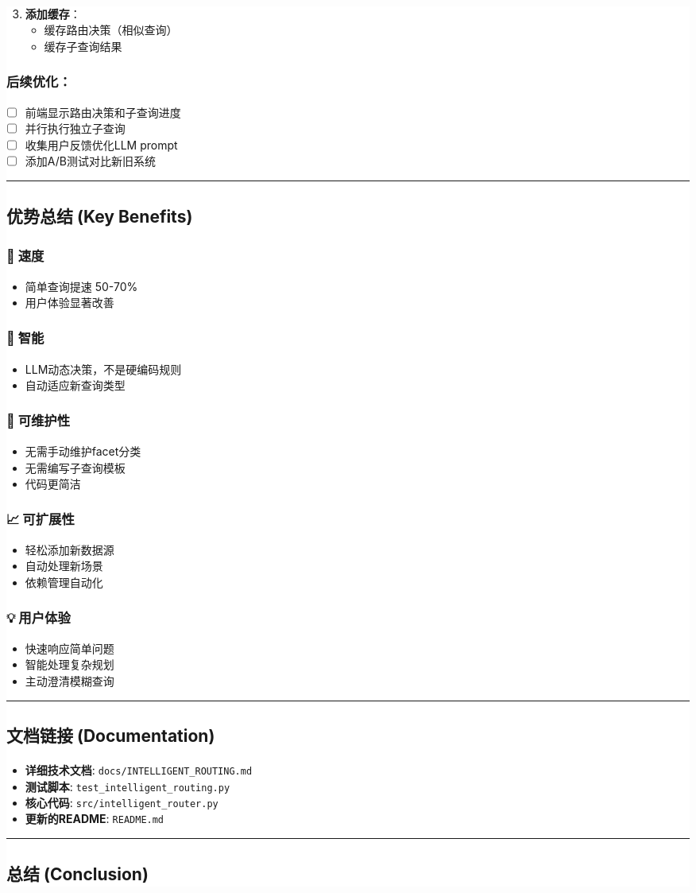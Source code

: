 3. **添加缓存**：
   - 缓存路由决策（相似查询）
   - 缓存子查询结果

### 后续优化：

- [ ] 前端显示路由决策和子查询进度
- [ ] 并行执行独立子查询
- [ ] 收集用户反馈优化LLM prompt
- [ ] 添加A/B测试对比新旧系统

---

## 优势总结 (Key Benefits)

### 🚀 **速度**
- 简单查询提速 50-70%
- 用户体验显著改善

### 🧠 **智能**
- LLM动态决策，不是硬编码规则
- 自动适应新查询类型

### 🔧 **可维护性**
- 无需手动维护facet分类
- 无需编写子查询模板
- 代码更简洁

### 📈 **可扩展性**
- 轻松添加新数据源
- 自动处理新场景
- 依赖管理自动化

### 💡 **用户体验**
- 快速响应简单问题
- 智能处理复杂规划
- 主动澄清模糊查询

---

## 文档链接 (Documentation)

- **详细技术文档**: `docs/INTELLIGENT_ROUTING.md`
- **测试脚本**: `test_intelligent_routing.py`
- **核心代码**: `src/intelligent_router.py`
- **更新的README**: `README.md`

---

## 总结 (Conclusion)
